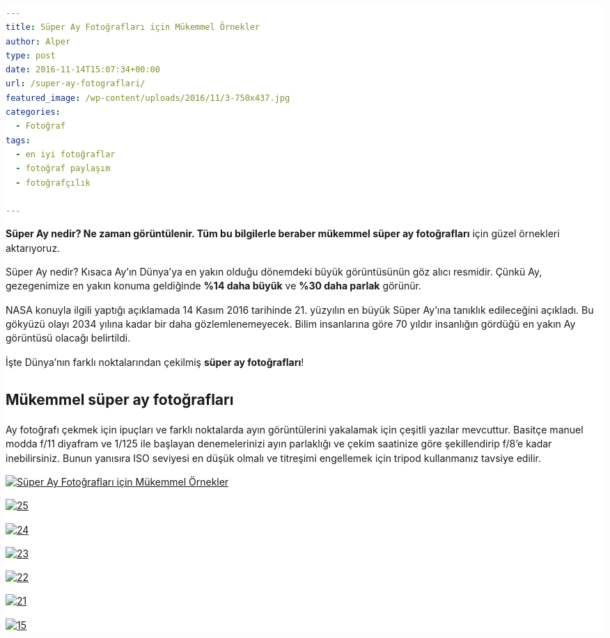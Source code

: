 ```yaml
---
title: Süper Ay Fotoğrafları için Mükemmel Örnekler
author: Alper
type: post
date: 2016-11-14T15:07:34+00:00
url: /super-ay-fotograflari/
featured_image: /wp-content/uploads/2016/11/3-750x437.jpg
categories:
  - Fotoğraf
tags:
  - en iyi fotoğraflar
  - fotoğraf paylaşım
  - fotoğrafçılık

---
```

**Süper Ay nedir? Ne zaman görüntülenir. Tüm bu bilgilerle beraber mükemmel süper ay fotoğrafları** için güzel örnekleri aktarıyoruz.

Süper Ay nedir? Kısaca Ay’ın Dünya’ya en yakın olduğu dönemdeki büyük görüntüsünün göz alıcı resmidir. Çünkü Ay, gezegenimize en yakın konuma geldiğinde **%14 daha büyük** ve **%30 daha parlak** görünür.

NASA konuyla ilgili yaptığı açıklamada 14 Kasım 2016 tarihinde 21. yüzyılın en büyük Süper Ay’ına tanıklık edileceğini açıkladı. Bu gökyüzü olayı 2034 yılına kadar bir daha gözlemlenemeyecek. Bilim insanlarına göre 70 yıldır insanlığın gördüğü en yakın Ay görüntüsü olacağı belirtildi.

İşte Dünya’nın farklı noktalarından çekilmiş **süper ay fotoğrafları**!

## Mükemmel süper ay fotoğrafları

Ay fotoğrafı çekmek için ipuçları ve farklı noktalarda ayın görüntülerini yakalamak için çeşitli yazılar mevcuttur. Basitçe manuel modda f/11 diyafram ve 1/125 ile başlayan denemelerinizi ayın parlaklığı ve çekim saatinize göre şekillendirip f/8&#8217;e kadar inebilirsiniz. Bunun yanısıra ISO seviyesi en düşük olmalı ve titreşimi engellemek için tripod kullanmanız tavsiye edilir.

[<img class="alignnone wp-image-17340 size-full" title="Süper Ay Fotoğrafları için Mükemmel Örnekler" src="https://www.murekkep.org/wp-content/uploads/2016/11/4-1.jpg" alt="Süper Ay Fotoğrafları için Mükemmel Örnekler" width="950" height="634" srcset="https://www.murekkep.org/wp-content/uploads/2016/11/4-1.jpg 950w, https://www.murekkep.org/wp-content/uploads/2016/11/4-1-300x200.jpg 300w, https://www.murekkep.org/wp-content/uploads/2016/11/4-1-768x513.jpg 768w, https://www.murekkep.org/wp-content/uploads/2016/11/4-1-180x120.jpg 180w, https://www.murekkep.org/wp-content/uploads/2016/11/4-1-75x50.jpg 75w, https://www.murekkep.org/wp-content/uploads/2016/11/4-1-700x467.jpg 700w" sizes="(max-width: 950px) 100vw, 950px" />][1]

[<img class="alignnone size-full wp-image-17336" src="https://www.murekkep.org/wp-content/uploads/2016/11/25.jpg" alt="25" width="486" height="686" srcset="https://www.murekkep.org/wp-content/uploads/2016/11/25.jpg 486w, https://www.murekkep.org/wp-content/uploads/2016/11/25-213x300.jpg 213w" sizes="(max-width: 486px) 100vw, 486px" />][2]

[<img class="alignnone size-full wp-image-17335" src="https://www.murekkep.org/wp-content/uploads/2016/11/24.jpg" alt="24" width="514" height="731" srcset="https://www.murekkep.org/wp-content/uploads/2016/11/24.jpg 514w, https://www.murekkep.org/wp-content/uploads/2016/11/24-211x300.jpg 211w" sizes="(max-width: 514px) 100vw, 514px" />][3]

[<img class="alignnone size-full wp-image-17334" src="https://www.murekkep.org/wp-content/uploads/2016/11/23.jpg" alt="23" width="635" height="639" srcset="https://www.murekkep.org/wp-content/uploads/2016/11/23.jpg 635w, https://www.murekkep.org/wp-content/uploads/2016/11/23-150x150.jpg 150w, https://www.murekkep.org/wp-content/uploads/2016/11/23-298x300.jpg 298w" sizes="(max-width: 635px) 100vw, 635px" />][4]

[<img class="alignnone size-full wp-image-17333" src="https://www.murekkep.org/wp-content/uploads/2016/11/22.jpg" alt="22" width="950" height="616" srcset="https://www.murekkep.org/wp-content/uploads/2016/11/22.jpg 950w, https://www.murekkep.org/wp-content/uploads/2016/11/22-300x195.jpg 300w, https://www.murekkep.org/wp-content/uploads/2016/11/22-768x498.jpg 768w, https://www.murekkep.org/wp-content/uploads/2016/11/22-75x50.jpg 75w, https://www.murekkep.org/wp-content/uploads/2016/11/22-700x454.jpg 700w" sizes="(max-width: 950px) 100vw, 950px" />][5]

[<img class="alignnone size-full wp-image-17332" src="https://www.murekkep.org/wp-content/uploads/2016/11/21.jpg" alt="21" width="950" height="607" srcset="https://www.murekkep.org/wp-content/uploads/2016/11/21.jpg 950w, https://www.murekkep.org/wp-content/uploads/2016/11/21-300x192.jpg 300w, https://www.murekkep.org/wp-content/uploads/2016/11/21-768x491.jpg 768w, https://www.murekkep.org/wp-content/uploads/2016/11/21-700x447.jpg 700w" sizes="(max-width: 950px) 100vw, 950px" />][6]

[<img class="alignnone size-full wp-image-17326" src="https://www.murekkep.org/wp-content/uploads/2016/11/15.jpg" alt="15" width="950" height="637" srcset="https://www.murekkep.org/wp-content/uploads/2016/11/15.jpg 950w, https://www.murekkep.org/wp-content/uploads/2016/11/15-300x201.jpg 300w, https://www.murekkep.org/wp-content/uploads/2016/11/15-768x515.jpg 768w, https://www.murekkep.org/wp-content/uploads/2016/11/15-180x120.jpg 180w, https://www.murekkep.org/wp-content/uploads/2016/11/15-75x50.jpg 75w, https://www.murekkep.org/wp-content/uploads/2016/11/15-700x469.jpg 700w" sizes="(max-width: 950px) 100vw, 950px" />][7]


 [1]: https://www.murekkep.org/wp-content/uploads/2016/11/4-1.jpg
 [2]: https://www.murekkep.org/wp-content/uploads/2016/11/25.jpg
 [3]: https://www.murekkep.org/wp-content/uploads/2016/11/24.jpg
 [4]: https://www.murekkep.org/wp-content/uploads/2016/11/23.jpg
 [5]: https://www.murekkep.org/wp-content/uploads/2016/11/22.jpg
 [6]: https://www.murekkep.org/wp-content/uploads/2016/11/21.jpg
 [7]: https://www.murekkep.org/wp-content/uploads/2016/11/15.jpg
 [8]: https://www.murekkep.org/wp-content/uploads/2016/11/16.jpg
 [9]: https://www.murekkep.org/wp-content/uploads/2016/11/17.jpg
 [10]: https://www.murekkep.org/wp-content/uploads/2016/11/18.jpg
 [11]: https://www.murekkep.org/wp-content/uploads/2016/11/19.jpg
 [12]: https://www.murekkep.org/wp-content/uploads/2016/11/20.jpg
 [13]: https://www.murekkep.org/wp-content/uploads/2016/11/14.jpg
 [14]: https://www.murekkep.org/wp-content/uploads/2016/11/13.jpg
 [15]: https://www.murekkep.org/wp-content/uploads/2016/11/12.jpg
 [16]: https://www.murekkep.org/wp-content/uploads/2016/11/11.jpg
 [17]: https://www.murekkep.org/wp-content/uploads/2016/11/10.jpg
 [18]: https://www.murekkep.org/wp-content/uploads/2016/11/9.jpg
 [19]: https://www.murekkep.org/wp-content/uploads/2016/11/2.jpg
 [20]: https://www.murekkep.org/wp-content/uploads/2016/11/5.jpg
 [21]: https://www.murekkep.org/wp-content/uploads/2016/11/6.jpg
 [22]: https://www.murekkep.org/wp-content/uploads/2016/11/7.jpg
 [23]: https://www.murekkep.org/wp-content/uploads/2016/11/8.jpg
 [24]: https://www.murekkep.org/wp-content/uploads/2016/11/1.jpg